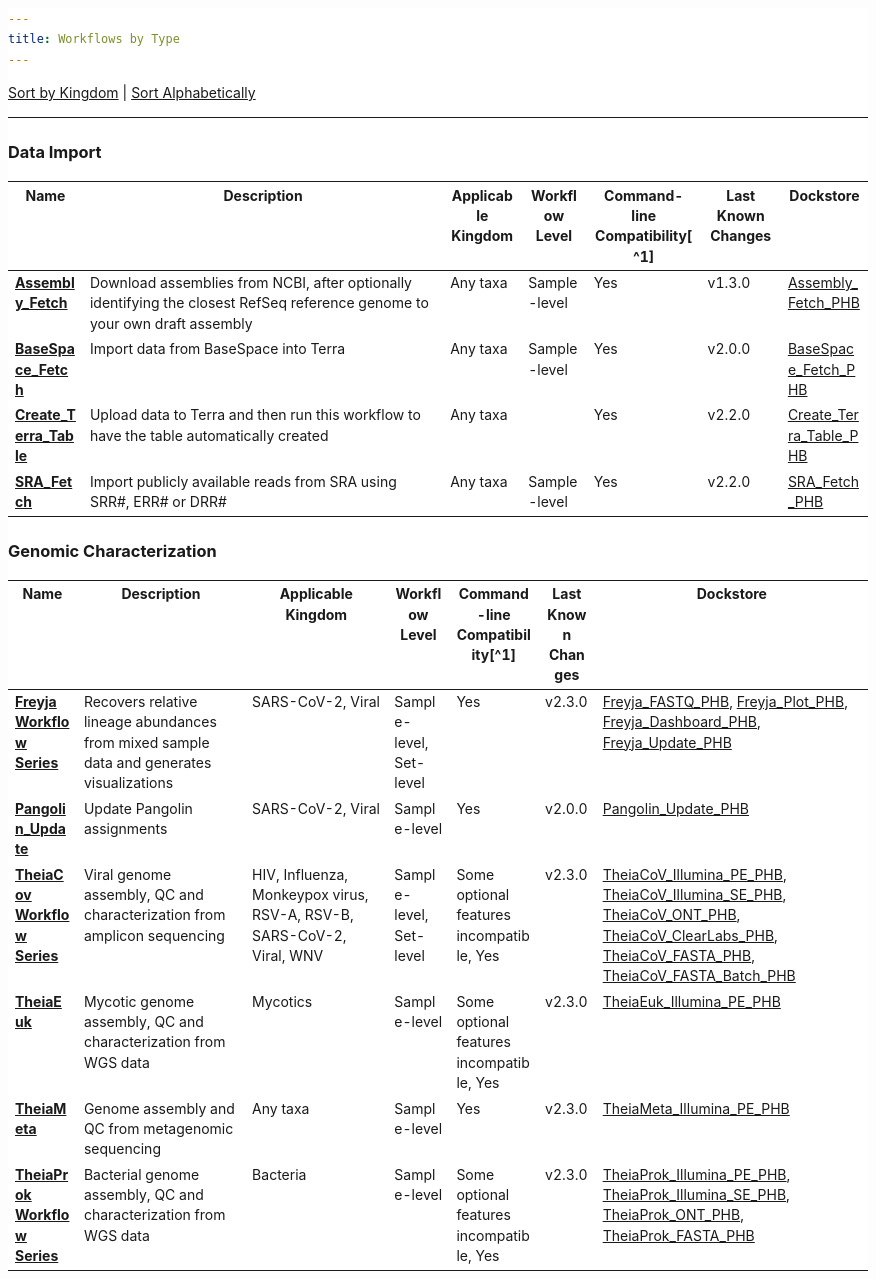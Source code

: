 ```yaml
---
title: Workflows by Type
---
```


[Sort by Kingdom](workflows_kingdom.md) | [Sort Alphabetically](workflows_alphabetically.md)

---

### Data Import

<div class="searchable-table" markdown="1">

| **Name** | **Description** | **Applicable Kingdom** | **Workflow Level** | **Command-line Compatibility**[^1] | **Last Known Changes** | **Dockstore** |
|---|---|---|---|---|---|---|
| [**Assembly_Fetch**](../workflows/data_import/assembly_fetch.md) | Download assemblies from NCBI, after optionally identifying the closest RefSeq reference genome to your own draft assembly | Any taxa | Sample-level | Yes | v1.3.0 | [Assembly_Fetch_PHB](https://dockstore.org/workflows/github.com/theiagen/public_health_bioinformatics/Assembly_Fetch_PHB:main?tab=info) |
| [**BaseSpace_Fetch**](../workflows/data_import/basespace_fetch.md)| Import data from BaseSpace into Terra | Any taxa | Sample-level | Yes | v2.0.0 | [BaseSpace_Fetch_PHB](https://dockstore.org/workflows/github.com/theiagen/public_health_bioinformatics/BaseSpace_Fetch_PHB:main?tab=info) |
| [**Create_Terra_Table**](../workflows/data_import/create_terra_table.md)| Upload data to Terra and then run this workflow to have the table automatically created | Any taxa | | Yes | v2.2.0 | [Create_Terra_Table_PHB](https://dockstore.org/workflows/github.com/theiagen/public_health_bioinformatics/Create_Terra_Table_PHB:main?tab=info) |
| [**SRA_Fetch**](../workflows/data_import/sra_fetch.md)| Import publicly available reads from SRA using SRR#, ERR# or DRR# | Any taxa | Sample-level | Yes | v2.2.0 | [SRA_Fetch_PHB](https://dockstore.org/workflows/github.com/theiagen/public_health_bioinformatics/SRA_Fetch_PHB:main?tab=info) |

</div>

### Genomic Characterization

<div class="searchable-table" markdown="1">

| **Name** | **Description** | **Applicable Kingdom** | **Workflow Level** | **Command-line Compatibility**[^1] | **Last Known Changes** | **Dockstore** |
|---|---|---|---|---|---|---|
| [**Freyja Workflow Series**](../workflows/genomic_characterization/freyja.md)| Recovers relative lineage abundances from mixed sample data and generates visualizations | SARS-CoV-2, Viral | Sample-level, Set-level | Yes | v2.3.0 | [Freyja_FASTQ_PHB](https://dockstore.org/workflows/github.com/theiagen/public_health_bioinformatics/Freyja_FASTQ_PHB:main?tab=info), [Freyja_Plot_PHB](https://dockstore.org/workflows/github.com/theiagen/public_health_bioinformatics/Freyja_Plot_PHB:main?tab=info), [Freyja_Dashboard_PHB](https://dockstore.org/workflows/github.com/theiagen/public_health_bioinformatics/Freyja_Dashboard_PHB:main?tab=info), [Freyja_Update_PHB](https://dockstore.org/workflows/github.com/theiagen/public_health_bioinformatics/Freyja_Update_PHB:main?tab=info) |
| [**Pangolin_Update**](../workflows/genomic_characterization/pangolin_update.md) | Update Pangolin assignments | SARS-CoV-2, Viral | Sample-level | Yes | v2.0.0 | [Pangolin_Update_PHB](https://dockstore.org/workflows/github.com/theiagen/public_health_bioinformatics/Pangolin_Update_PHB:main?tab=info) |
| [**TheiaCov Workflow Series**](../workflows/genomic_characterization/theiacov.md) | Viral genome assembly, QC and characterization from amplicon sequencing | HIV, Influenza, Monkeypox virus, RSV-A, RSV-B, SARS-CoV-2, Viral, WNV | Sample-level, Set-level | Some optional features incompatible, Yes | v2.3.0 | [TheiaCoV_Illumina_PE_PHB](https://dockstore.org/workflows/github.com/theiagen/public_health_bioinformatics/TheiaCoV_Illumina_PE_PHB:main?tab=info), [TheiaCoV_Illumina_SE_PHB](https://dockstore.org/workflows/github.com/theiagen/public_health_bioinformatics/TheiaCoV_Illumina_SE_PHB:main?tab=info), [TheiaCoV_ONT_PHB](https://dockstore.org/workflows/github.com/theiagen/public_health_bioinformatics/TheiaCoV_ONT_PHB:main?tab=info), [TheiaCoV_ClearLabs_PHB](https://dockstore.org/workflows/github.com/theiagen/public_health_bioinformatics/TheiaCoV_ClearLabs_PHB:main?tab=info), [TheiaCoV_FASTA_PHB](https://dockstore.org/workflows/github.com/theiagen/public_health_bioinformatics/TheiaCoV_FASTA_PHB:main?tab=info), [TheiaCoV_FASTA_Batch_PHB](https://dockstore.org/workflows/github.com/theiagen/public_health_bioinformatics/TheiaCoV_FASTA_Batch_PHB:main?tab=info) |
| [**TheiaEuk**](../workflows/genomic_characterization/theiaeuk.md) | Mycotic genome assembly, QC and characterization from WGS data | Mycotics | Sample-level | Some optional features incompatible, Yes | v2.3.0 | [TheiaEuk_Illumina_PE_PHB](https://dockstore.org/workflows/github.com/theiagen/public_health_bioinformatics/TheiaEuk_Illumina_PE_PHB:main?tab=info) |
| [**TheiaMeta**](../workflows/genomic_characterization/theiameta.md) | Genome assembly and QC from metagenomic sequencing | Any taxa | Sample-level | Yes | v2.3.0 | [TheiaMeta_Illumina_PE_PHB](https://dockstore.org/workflows/github.com/theiagen/public_health_bioinformatics/TheiaMeta_Illumina_PE_PHB:main?tab=info) |
| [**TheiaProk Workflow Series**](../workflows/genomic_characterization/theiaprok.md) | Bacterial genome assembly, QC and characterization from WGS data | Bacteria | Sample-level | Some optional features incompatible, Yes | v2.3.0 | [TheiaProk_Illumina_PE_PHB](https://dockstore.org/workflows/github.com/theiagen/public_health_bioinformatics/TheiaProk_Illumina_PE_PHB:main?tab=info), [TheiaProk_Illumina_SE_PHB](https://dockstore.org/workflows/github.com/theiagen/public_health_bioinformatics/TheiaProk_Illumina_SE_PHB:main?tab=info), [TheiaProk_ONT_PHB](https://dockstore.org/workflows/github.com/theiagen/public_health_bioinformatics/TheiaProk_ONT_PHB:main?tab=info), [TheiaProk_FASTA_PHB](https://dockstore.org/workflows/github.com/theiagen/public_health_bioinformatics/TheiaProk_FASTA_PHB:main?tab=info) |
